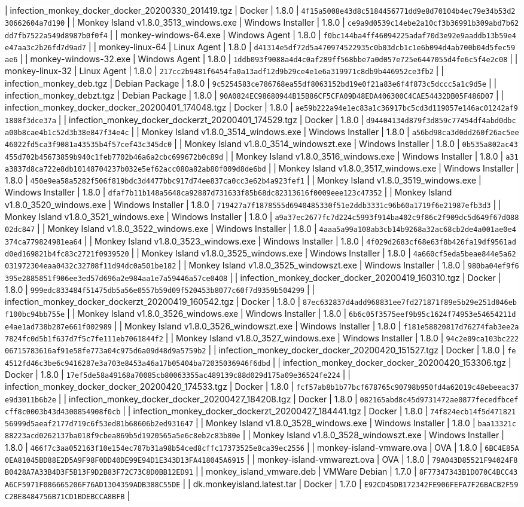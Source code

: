 | infection_monkey_docker_docker_20200330_201419.tgz   | Docker            | 1.8.0   | `4f15a5008e43d8c5184456771dd9e8d70104b4ec79e34b53d230662604a7d190` |
| Monkey Island v1.8.0_3513_windows.exe                | Windows Installer | 1.8.0   | `ce9a9d0539c14ebe2a10cf3b36991b309abd7b62dd7fb7522a549d8987b0f0f4` |
| monkey-windows-64.exe                                | Windows Agent     | 1.8.0   | `f0bc144ba4ff46094225adaf70d3e92e9aaddb13b59e4e47aa3c2b26fd7d9ad7` |
| monkey-linux-64                                      | Linux Agent       | 1.8.0   | `d41314e5df72d5a470974522935c0b03dcb1c1e6b094d4ab700b04d5fec59ae6` |
| monkey-windows-32.exe                                | Windows Agent     | 1.8.0   | `1ddb093f9088a4d4c0af289ff568bbe7a0d057e725e6447055d4fe6c5f4e2c08` |
| monkey-linux-32                                      | Linux Agent       | 1.8.0   | `217cc2b9481f6454fa0a13adf12d9b29ce4e1e6a319971c8db9b446952ce3fb2` |
| infection_monkey_deb.tgz                             | Debian Package    | 1.8.0   | `9c5254583ce786768ea55df8063152bd19e0f21a83e6f4f873c5dccc5a1c9d5e` |
| infection_monkey_debzt.tgz                           | Debian Package    | 1.8.0   | `90A0824EC98680944B15B86CF5CFA09D48EDA406300C4CAE54432DB05F486D07` |
| infection_monkey_docker_docker_20200401_174048.tgz   | Docker            | 1.8.0   | `ae59b222a94e1ec83a1c36917bc5cd3d119057e146ac01242af91808f3dce37a` |
| infection_monkey_docker_dockerzt_20200401_174529.tgz | Docker            | 1.8.0   | `d94404134d879f3d859c77454df4abd0dbca00b8cae4b1c52d3b38e847f34e4c` |
| Monkey Island v1.8.0_3514_windows.exe                | Windows Installer | 1.8.0   | `a56bd98ca3d0dd260f26ac5ee46022fd5ca3f9081a43535b4f57cef43c345dc0` |
| Monkey Island v1.8.0_3514_windowszt.exe              | Windows Installer | 1.8.0   | `0b535a802ac43455d702b45673859b940c1feb7702b46a6a2cbc699672b0c89d` |
| Monkey Island v1.8.0_3516_windows.exe                | Windows Installer | 1.8.0   | `a31a3837d8ca722e8db10148704237b032e5ef62acc080a82ab80f009d8de6bd` |
| Monkey Island v1.8.0_3517_windows.exe                | Windows Installer | 1.8.0   | `450e9ea58a5282f506f819bdc3d4477bbc917d74ee837ca0cc3e62b4a923fef1` |
| Monkey Island v1.8.0_3519_windows.exe                | Windows Installer | 1.8.0   | `dfaf7b11b148a5648ca92887d731633f85b68dc82313616f0009eee123c47352` |
| Monkey Island v1.8.0_3520_windows.exe                | Windows Installer | 1.8.0   | `719427a7f1878555d6940485330f51e2ddb3331c96b60a1719f6e21987efb3d3` |
| Monkey Island v1.8.0_3521_windows.exe                | Windows Installer | 1.8.0   | `a9a37ec2677fc7d224c5993f914ba402c9f86c2f909dc5d649f67d08802dc847` |
| Monkey Island v1.8.0_3522_windows.exe                | Windows Installer | 1.8.0   | `4aaa5a99a108ab3cb14b9268a32ac68cb2de4a001ae0e4374ca779824981ea64` |
| Monkey Island v1.8.0_3523_windows.exe                | Windows Installer | 1.8.0   | `4f029d2683cf68e63f8b426fa19df9561add0ed169821b4fc83c2721f0939520` |
| Monkey Island v1.8.0_3525_windows.exe                | Windows Installer | 1.8.0   | `4a660cf5eda5beae844e5a62031972304eaa0432c32708f11d94dc0a501be182` |
| Monkey Island v1.8.0_3525_windowszt.exe              | Windows Installer | 1.8.0   | `980ba04ef9f6395e2885851f906ee3ed57d696a2e984aa1e7a59446a57ce0408` |
| infection_monkey_docker_docker_20200419_160310.tgz   | Docker            | 1.8.0   | `999edc833484f51475db5a56e0557b59d09f520453b8077c60f7d9359b504299` |
| infection_monkey_docker_dockerzt_20200419_160542.tgz | Docker            | 1.8.0   | `87ec632837d4add968831ee7fd271871f89e5b29e251d046ebf100bc94bb755e` |
| Monkey Island v1.8.0_3526_windows.exe                | Windows Installer | 1.8.0   | `6b6c05f3575eef9b95c1624f74953e54654211de4ae1ad738b287e661f002989` |
| Monkey Island v1.8.0_3526_windowszt.exe              | Windows Installer | 1.8.0   | `f181e58820817d76274fab3ee2a7824fc0d5b1f637d7f5c7fe111eb7061844f2` |
| Monkey Island v1.8.0_3527_windows.exe                | Windows Installer | 1.8.0   | `94c2e09ca103bc22206715783616af91e58fe773a04c975d6a09d48d9a5759b2` |
| infection_monkey_docker_docker_20200420_151527.tgz   | Docker            | 1.8.0   | `fe4512fd46c3be6c9416287e3a703e8453a46a17b05404ba72035036946f6dbd` |
| infection_monkey_docker_docker_20200420_153306.tgz   | Docker            | 1.8.0   | `17ef5de58a49168a70085cb80063355ac489139c88d029d175a09e36524fe224` |
| infection_monkey_docker_docker_20200420_174533.tgz   | Docker            | 1.8.0   | `fcf57ab8b1b77bcf678765c90798b950fd4a62019c48ebeeac37e9d3011b6b2e` |
| infection_monkey_docker_docker_20200427_184208.tgz   | Docker            | 1.8.0   | `082165abd8c45d9731472ae0877fecedfbcefcff8c0003b43d4300854908f0cb` |
| infection_monkey_docker_dockerzt_20200427_184441.tgz | Docker            | 1.8.0   | `74f824ecb14f5d47182156999d5aeaf2177d719c6f53ed81b68606b2ed931647` |
| Monkey Island v1.8.0_3528_windows.exe                | Windows Installer | 1.8.0   | `baa13321c88223acd0262137ba018f9cbea869b5d1920565a5e6c8eb2c83b80e` |
| Monkey Island v1.8.0_3528_windowszt.exe              | Windows Installer | 1.8.0   | `466f7c3aa052163f10e154ec787b31a98b54ced8cffc17373525e8ca39ec2556` |
| monkey-island-vmware.ova                             | OVA               | 1.8.0   | `6BC4E85A0EA81045BD88E2D5A9F98F0DD40DE99E94D1E343D13FA418045A6915` |
| monkey-island-vmwarezt.ova                           | OVA               | 1.8.0   | `79A043D85521F94024F8B0428A7A33B4D3F5B13F9D2B83F72C73C8D0BB12ED91` |
| monkey_island_vmware.deb                             | VMWare Debian     | 1.7.0   | `8F77347343B1D070C4BCC43A6CF5971F086665206F76AD1304359ADB388C55DE` |
| dk.monkeyisland.latest.tar                           | Docker            | 1.7.0   | `E92CD45DB172342FE906FEFA7F26BACB2F59C2BE8484756B71CD1BDEBCCA8BFB` |